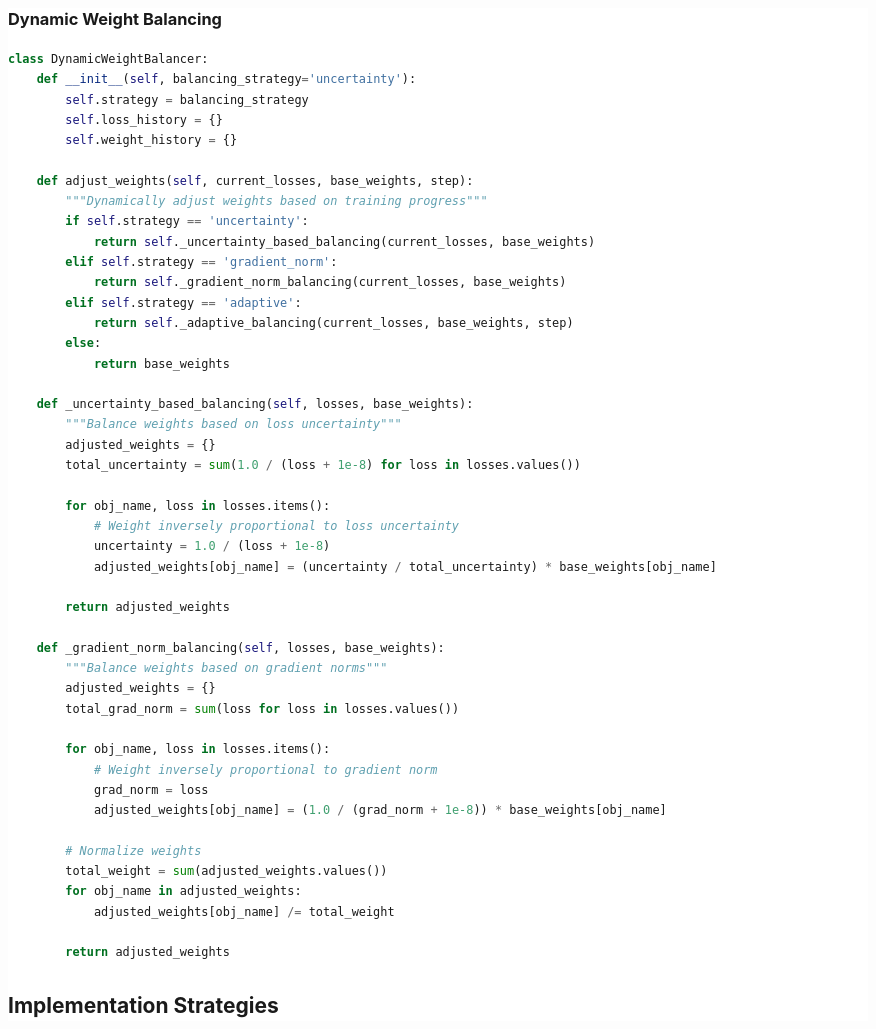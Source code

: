 ### Dynamic Weight Balancing

```python
class DynamicWeightBalancer:
    def __init__(self, balancing_strategy='uncertainty'):
        self.strategy = balancing_strategy
        self.loss_history = {}
        self.weight_history = {}
    
    def adjust_weights(self, current_losses, base_weights, step):
        """Dynamically adjust weights based on training progress"""
        if self.strategy == 'uncertainty':
            return self._uncertainty_based_balancing(current_losses, base_weights)
        elif self.strategy == 'gradient_norm':
            return self._gradient_norm_balancing(current_losses, base_weights)
        elif self.strategy == 'adaptive':
            return self._adaptive_balancing(current_losses, base_weights, step)
        else:
            return base_weights
    
    def _uncertainty_based_balancing(self, losses, base_weights):
        """Balance weights based on loss uncertainty"""
        adjusted_weights = {}
        total_uncertainty = sum(1.0 / (loss + 1e-8) for loss in losses.values())
        
        for obj_name, loss in losses.items():
            # Weight inversely proportional to loss uncertainty
            uncertainty = 1.0 / (loss + 1e-8)
            adjusted_weights[obj_name] = (uncertainty / total_uncertainty) * base_weights[obj_name]
        
        return adjusted_weights
    
    def _gradient_norm_balancing(self, losses, base_weights):
        """Balance weights based on gradient norms"""
        adjusted_weights = {}
        total_grad_norm = sum(loss for loss in losses.values())
        
        for obj_name, loss in losses.items():
            # Weight inversely proportional to gradient norm
            grad_norm = loss
            adjusted_weights[obj_name] = (1.0 / (grad_norm + 1e-8)) * base_weights[obj_name]
        
        # Normalize weights
        total_weight = sum(adjusted_weights.values())
        for obj_name in adjusted_weights:
            adjusted_weights[obj_name] /= total_weight
        
        return adjusted_weights
```

## Implementation Strategies
